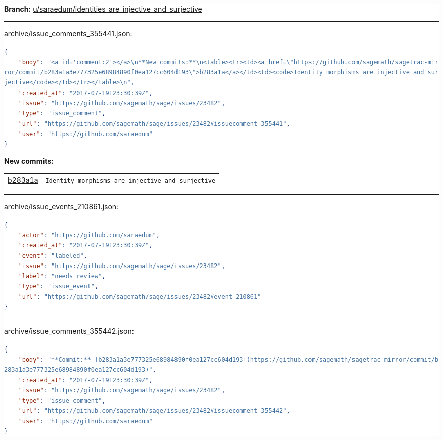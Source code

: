 **Branch:** [u/saraedum/identities_are_injective_and_surjective](https://github.com/sagemath/sagetrac-mirror/tree/u/saraedum/identities_are_injective_and_surjective)



---

archive/issue_comments_355441.json:
```json
{
    "body": "<a id='comment:2'></a>\n**New commits:**\n<table><tr><td><a href=\"https://github.com/sagemath/sagetrac-mirror/commit/b283a1a3e777325e68984890f0ea127cc604d193\">b283a1a</a></td><td><code>Identity morphisms are injective and surjective</code></td></tr></table>\n",
    "created_at": "2017-07-19T23:30:39Z",
    "issue": "https://github.com/sagemath/sage/issues/23482",
    "type": "issue_comment",
    "url": "https://github.com/sagemath/sage/issues/23482#issuecomment-355441",
    "user": "https://github.com/saraedum"
}
```

<a id='comment:2'></a>
**New commits:**
<table><tr><td><a href="https://github.com/sagemath/sagetrac-mirror/commit/b283a1a3e777325e68984890f0ea127cc604d193">b283a1a</a></td><td><code>Identity morphisms are injective and surjective</code></td></tr></table>




---

archive/issue_events_210861.json:
```json
{
    "actor": "https://github.com/saraedum",
    "created_at": "2017-07-19T23:30:39Z",
    "event": "labeled",
    "issue": "https://github.com/sagemath/sage/issues/23482",
    "label": "needs review",
    "type": "issue_event",
    "url": "https://github.com/sagemath/sage/issues/23482#event-210861"
}
```



---

archive/issue_comments_355442.json:
```json
{
    "body": "**Commit:** [b283a1a3e777325e68984890f0ea127cc604d193](https://github.com/sagemath/sagetrac-mirror/commit/b283a1a3e777325e68984890f0ea127cc604d193)",
    "created_at": "2017-07-19T23:30:39Z",
    "issue": "https://github.com/sagemath/sage/issues/23482",
    "type": "issue_comment",
    "url": "https://github.com/sagemath/sage/issues/23482#issuecomment-355442",
    "user": "https://github.com/saraedum"
}
```
